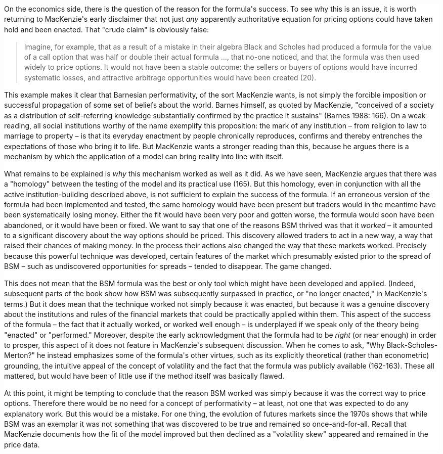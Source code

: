On the economics side, there is the question of the reason for the formula's success. To see why this is an issue, it is worth returning to MacKenzie's early disclaimer that not just *any* apparently authoritative equation for pricing options could have taken hold and been enacted. That "crude claim" is obviously false:

> Imagine, for example, that as a result of a mistake in their algebra Black and Scholes had produced a formula for the value of a call option that was half or double their actual formula …, that no-one noticed, and that the formula was then used widely to price options. It would not have been a stable outcome: the sellers or buyers of options would have incurred systematic losses, and attractive arbitrage opportunities would have been created (20).

This example makes it clear that Barnesian performativity, of the sort MacKenzie wants, is not simply the forcible imposition or successful propagation of some set of beliefs about the world. Barnes himself, as quoted by MacKenzie, "conceived of a society as a distribution of self-referring knowledge substantially confirmed by the practice it sustains" (Barnes 1988: 166). On a weak reading, all social institutions worthy of the name exemplify this proposition: the mark of any institution – from religion to law to marriage to property – is that its everyday enactment by people chronically reproduces, confirms and thereby entrenches the expectations of those who bring it to life. But MacKenzie wants a stronger reading than this, because he argues there is a mechanism by which the application of a model can bring reality into line with itself.

What remains to be explained is *why* this mechanism worked as well as it did. As we have seen, MacKenzie argues that there was a "homology" between the testing of the model and its practical use (165). But this homology, even in conjunction with all the active institution-building described above, is not sufficient to explain the success of the formula. If an erroneous version of the formula had been implemented and tested, the same homology would have been present but traders would in the meantime have been systematically losing money. Either the fit would have been very poor and gotten worse, the formula would soon have been abandoned, or it would have been or fixed. We want to say that one of the reasons BSM thrived was that it *worked* – it amounted to a significant discovery about the way options should be priced. This discovery allowed traders to act in a new way, a way that raised their chances of making money. In the process their actions also changed the way that these markets worked. Precisely because this powerful technique was developed, certain features of the market which presumably existed prior to the spread of BSM – such as undiscovered opportunities for spreads – tended to disappear. The game changed.

This does not mean that the BSM formula was the best or only tool which might have been developed and applied. (Indeed, subsequent parts of the book show how BSM was subsequently surpassed in practice, or "no longer enacted," in MacKenzie's terms.) But it does mean that the technique worked not simply because it was enacted, but because it was a genuine discovery about the institutions and rules of the financial markets that could be practically applied within them. This aspect of the success of the formula – the fact that it actually worked, or worked well enough – is underplayed if we speak only of the theory being "enacted" or "performed." Moreover, despite the early acknowledgment that the formula had to be *right* (or near enough) in order to prosper, this aspect of it does not feature in MacKenzie's subsequent discussion. When he comes to ask, "Why Black-Scholes-Merton?" he instead emphasizes some of the formula's other virtues, such as its explicitly theoretical (rather than econometric) grounding, the intuitive appeal of the concept of volatility and the fact that the formula was publicly available (162-163). These all mattered, but would have been of little use if the method itself was basically flawed.

At this point, it might be tempting to conclude that the reason BSM worked was simply because it was the correct way to price options. Therefore there would be no need for a concept of performativity – at least, not one that was expected to do any explanatory work. But this would be a mistake. For one thing, the evolution of futures markets since the 1970s shows that while BSM was an exemplar it was not something that was discovered to be true and remained so once-and-for-all. Recall that MacKenzie documents how the fit of the model improved but then declined as a "volatility skew" appeared and remained in the price data.
